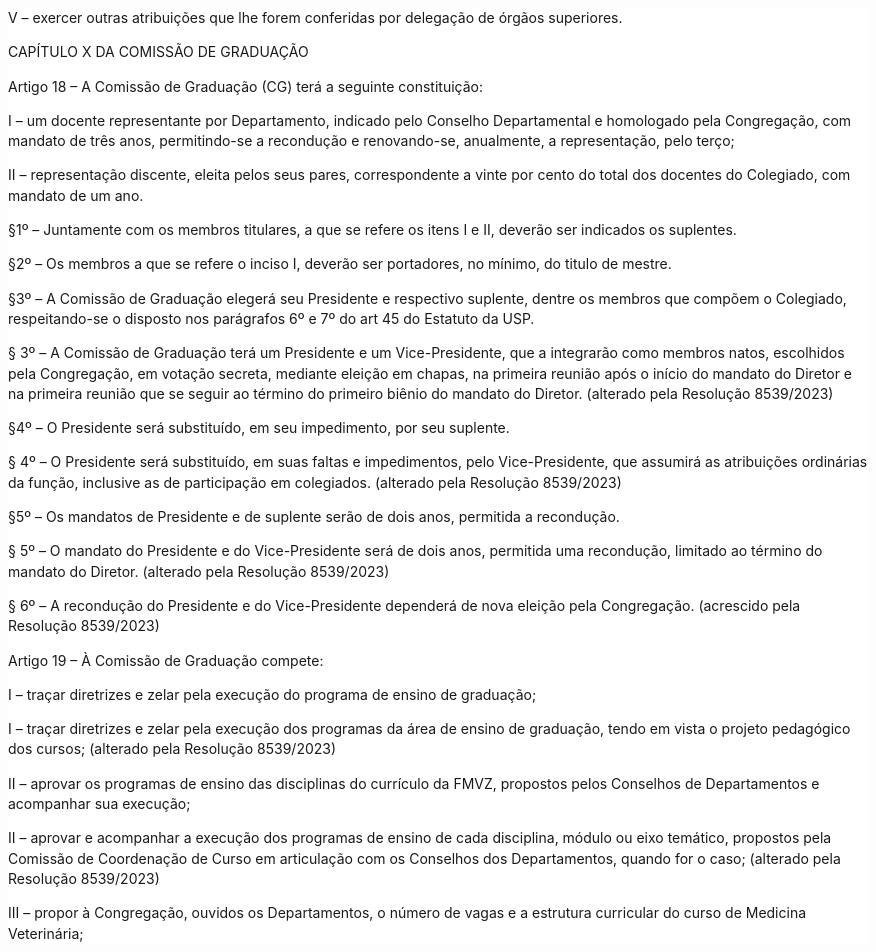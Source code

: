 V – exercer outras atribuições que lhe forem conferidas por delegação de órgãos superiores.


CAPÍTULO X
DA COMISSÃO DE GRADUAÇÃO

Artigo 18 – A Comissão de Graduação (CG) terá a seguinte constituição:

I – um docente representante por Departamento, indicado pelo Conselho Departamental e homologado pela Congregação, com mandato de três anos, permitindo-se a recondução e renovando-se, anualmente, a representação, pelo terço;

II – representação discente, eleita pelos seus pares, correspondente a vinte por cento do total dos docentes do Colegiado, com mandato de um ano.


§1º – Juntamente com os membros titulares, a que se refere os itens I e II, deverão ser indicados os suplentes.

§2º – Os membros a que se refere o inciso I, deverão ser portadores, no mínimo, do titulo de mestre.

§3º – A Comissão de Graduação elegerá seu Presidente e respectivo suplente, dentre os membros que compõem o Colegiado, respeitando-se o disposto nos parágrafos 6º e 7º do art 45 do Estatuto da USP.

§ 3º – A Comissão de Graduação terá um Presidente e um Vice-Presidente, que a integrarão como membros natos, escolhidos pela Congregação, em votação secreta, mediante eleição em chapas, na primeira reunião após o início do mandato do Diretor e na primeira reunião que se seguir ao término do primeiro biênio do mandato do Diretor. (alterado pela Resolução 8539/2023)

§4º – O Presidente será substituído, em seu impedimento, por seu suplente.

§ 4º – O Presidente será substituído, em suas faltas e impedimentos, pelo Vice-Presidente, que assumirá as atribuições ordinárias da função, inclusive as de participação em colegiados. (alterado pela Resolução 8539/2023)

§5º – Os mandatos de Presidente e de suplente serão de dois anos, permitida a recondução.

§ 5º – O mandato do Presidente e do Vice-Presidente será de dois anos, permitida uma recondução, limitado ao término do mandato do Diretor. (alterado pela Resolução 8539/2023)

§ 6º – A recondução do Presidente e do Vice-Presidente dependerá de nova eleição pela Congregação. (acrescido pela Resolução 8539/2023)


Artigo 19 – À Comissão de Graduação compete:

I – traçar diretrizes e zelar pela execução do programa de ensino de graduação;

I – traçar diretrizes e zelar pela execução dos programas da área de ensino de graduação, tendo em vista o projeto pedagógico dos cursos; (alterado pela Resolução 8539/2023)

II – aprovar os programas de ensino das disciplinas do currículo da FMVZ, propostos pelos Conselhos de Departamentos e acompanhar sua execução;

II – aprovar e acompanhar a execução dos programas de ensino de cada disciplina, módulo ou eixo temático, propostos pela Comissão de Coordenação de Curso em articulação com os Conselhos dos Departamentos, quando for o caso; (alterado pela Resolução 8539/2023)

III – propor à Congregação, ouvidos os Departamentos, o número de vagas e a estrutura curricular do curso de Medicina Veterinária;
